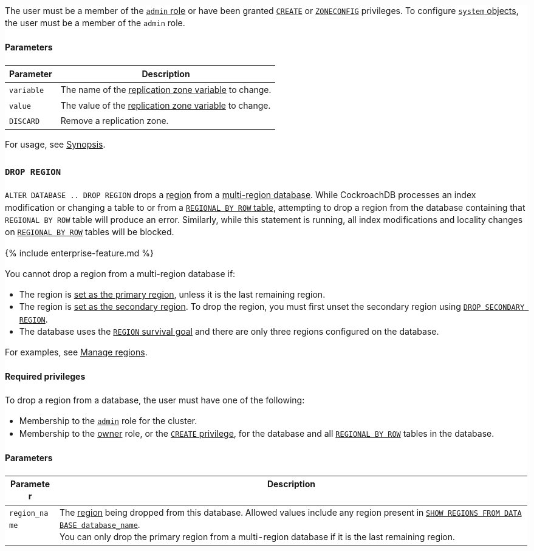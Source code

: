 The user must be a member of the [`admin` role](security-reference/authorization.html#admin-role) or have been granted [`CREATE`](security-reference/authorization.html#supported-privileges) or [`ZONECONFIG`](security-reference/authorization.html#supported-privileges) privileges. To configure [`system` objects](configure-replication-zones.html#for-system-data), the user must be a member of the `admin` role.

#### Parameters

Parameter | Description |
----------|-------------|
`variable` | The name of the [replication zone variable](configure-replication-zones.html#replication-zone-variables) to change.
`value` | The value of the [replication zone variable](configure-replication-zones.html#replication-zone-variables) to change.
`DISCARD` | Remove a replication zone.

For usage, see [Synopsis](#synopsis).

### `DROP REGION`

`ALTER DATABASE .. DROP REGION` drops a [region](multiregion-overview.html#database-regions) from a [multi-region database](multiregion-overview.html). While CockroachDB processes an index modification or changing a table to or from a [`REGIONAL BY ROW` table](multiregion-overview.html#regional-by-row-tables), attempting to drop a region from the database containing that `REGIONAL BY ROW` table will produce an error. Similarly, while this statement is running, all index modifications and locality changes on [`REGIONAL BY ROW`](multiregion-overview.html#regional-by-row-tables) tables will be blocked.

{% include enterprise-feature.md %}

You cannot drop a region from a multi-region database if:

- The region is [set as the primary region](#set-primary-region), unless it is the last remaining region.
- The region is [set as the secondary region](#set-secondary-region). To drop the region, you must first unset the secondary region using [`DROP SECONDARY REGION`](#drop-secondary-region).
- The database uses the [`REGION` survival goal](multiregion-overview.html#surviving-region-failures) and there are only three regions configured on the database.

For examples, see [Manage regions](#manage-regions).

#### Required privileges

To drop a region from a database, the user must have one of the following:

- Membership to the [`admin`](security-reference/authorization.html#roles) role for the cluster.
- Membership to the [owner](security-reference/authorization.html#object-ownership) role, or the [`CREATE` privilege](security-reference/authorization.html#supported-privileges), for the database and all [`REGIONAL BY ROW`](multiregion-overview.html#regional-by-row-tables) tables in the database.

#### Parameters

Parameter | Description |
----------|-------------|
| `region_name`   | The [region](multiregion-overview.html#database-regions) being dropped from this database. Allowed values include any region present in [`SHOW REGIONS FROM DATABASE database_name`](show-regions.html).<br>You can only drop the primary region from a multi-region database if it is the last remaining region. |
